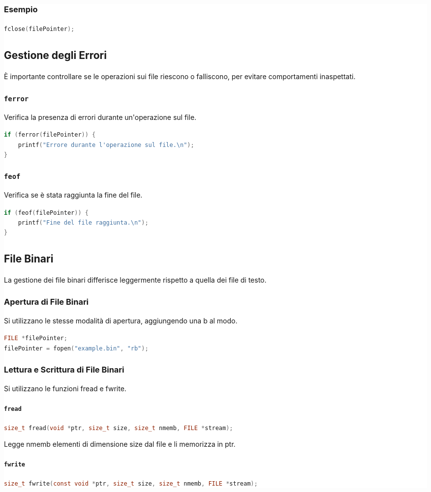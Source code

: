 ### Esempio
```c
fclose(filePointer);
```

## Gestione degli Errori
È importante controllare se le operazioni sui file riescono o falliscono, per evitare comportamenti inaspettati.

### `ferror`
Verifica la presenza di errori durante un'operazione sul file.

```c
if (ferror(filePointer)) {
    printf("Errore durante l'operazione sul file.\n");
}
```

### `feof`
Verifica se è stata raggiunta la fine del file.

```c
if (feof(filePointer)) {
    printf("Fine del file raggiunta.\n");
}
```

## File Binari
La gestione dei file binari differisce leggermente rispetto a quella dei file di testo.

### Apertura di File Binari
Si utilizzano le stesse modalità di apertura, aggiungendo una b al modo.

```c
FILE *filePointer;
filePointer = fopen("example.bin", "rb");
```

### Lettura e Scrittura di File Binari
Si utilizzano le funzioni fread e fwrite.

#### `fread`
```c
size_t fread(void *ptr, size_t size, size_t nmemb, FILE *stream);
```

Legge nmemb elementi di dimensione size dal file e li memorizza in ptr.

#### `fwrite`
```c
size_t fwrite(const void *ptr, size_t size, size_t nmemb, FILE *stream);
```
